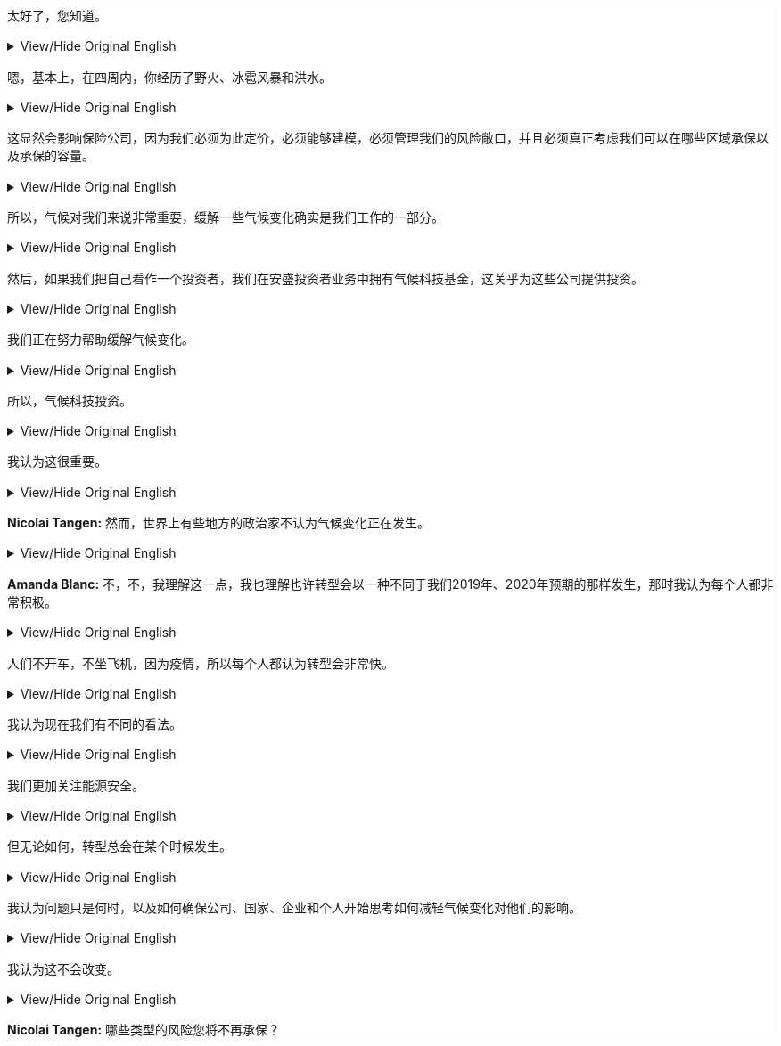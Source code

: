 太好了，您知道。

<details><summary>View/Hide Original English</summary></details>

嗯，基本上，在四周内，你经历了野火、冰雹风暴和洪水。

<details><summary>View/Hide Original English</summary></details>

这显然会影响保险公司，因为我们必须为此定价，必须能够建模，必须管理我们的风险敞口，并且必须真正考虑我们可以在哪些区域承保以及承保的容量。

<details><summary>View/Hide Original English</summary></details>

所以，气候对我们来说非常重要，缓解一些气候变化确实是我们工作的一部分。

<details><summary>View/Hide Original English</summary></details>

然后，如果我们把自己看作一个投资者，我们在安盛投资者业务中拥有气候科技基金，这关乎为这些公司提供投资。

<details><summary>View/Hide Original English</summary></details>

我们正在努力帮助缓解气候变化。

<details><summary>View/Hide Original English</summary></details>

所以，气候科技投资。

<details><summary>View/Hide Original English</summary></details>

我认为这很重要。

<details><summary>View/Hide Original English</summary></details>

**Nicolai Tangen:** 然而，世界上有些地方的政治家不认为气候变化正在发生。

<details><summary>View/Hide Original English</summary></details>

**Amanda Blanc:** 不，不，我理解这一点，我也理解也许转型会以一种不同于我们2019年、2020年预期的那样发生，那时我认为每个人都非常积极。

<details><summary>View/Hide Original English</summary></details>

人们不开车，不坐飞机，因为疫情，所以每个人都认为转型会非常快。

<details><summary>View/Hide Original English</summary></details>

我认为现在我们有不同的看法。

<details><summary>View/Hide Original English</summary></details>

我们更加关注能源安全。

<details><summary>View/Hide Original English</summary></details>

但无论如何，转型总会在某个时候发生。

<details><summary>View/Hide Original English</summary></details>

我认为问题只是何时，以及如何确保公司、国家、企业和个人开始思考如何减轻气候变化对他们的影响。

<details><summary>View/Hide Original English</summary></details>

我认为这不会改变。

<details><summary>View/Hide Original English</summary></details>

**Nicolai Tangen:** 哪些类型的风险您将不再承保？
